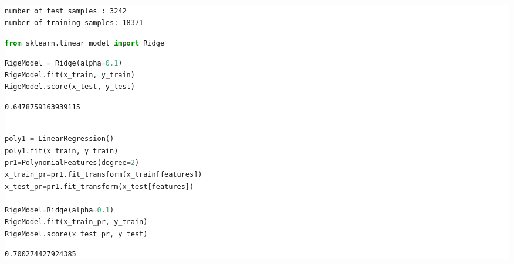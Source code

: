     number of test samples : 3242
    number of training samples: 18371



```python

```


```python
from sklearn.linear_model import Ridge
```


```python
RigeModel = Ridge(alpha=0.1)
RigeModel.fit(x_train, y_train)
RigeModel.score(x_test, y_test)
```




    0.6478759163939115




```python

poly1 = LinearRegression()
poly1.fit(x_train, y_train)
pr1=PolynomialFeatures(degree=2)
x_train_pr=pr1.fit_transform(x_train[features])
x_test_pr=pr1.fit_transform(x_test[features])

RigeModel=Ridge(alpha=0.1)
RigeModel.fit(x_train_pr, y_train)
RigeModel.score(x_test_pr, y_test)
```




    0.700274427924385


